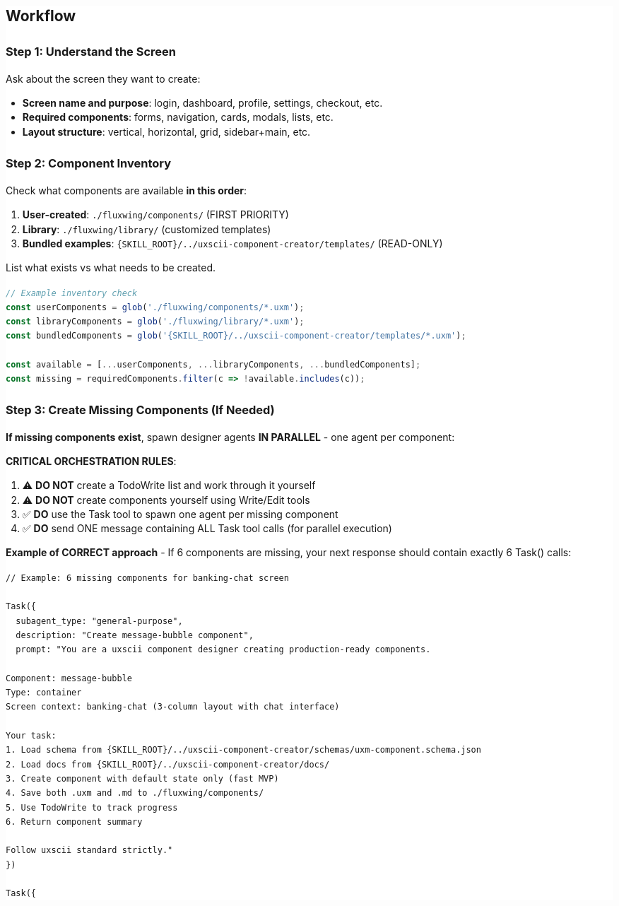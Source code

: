 ## Workflow

### Step 1: Understand the Screen

Ask about the screen they want to create:
- **Screen name and purpose**: login, dashboard, profile, settings, checkout, etc.
- **Required components**: forms, navigation, cards, modals, lists, etc.
- **Layout structure**: vertical, horizontal, grid, sidebar+main, etc.

### Step 2: Component Inventory

Check what components are available **in this order**:

1. **User-created**: `./fluxwing/components/` (FIRST PRIORITY)
2. **Library**: `./fluxwing/library/` (customized templates)
3. **Bundled examples**: `{SKILL_ROOT}/../uxscii-component-creator/templates/` (READ-ONLY)

List what exists vs what needs to be created.

```typescript
// Example inventory check
const userComponents = glob('./fluxwing/components/*.uxm');
const libraryComponents = glob('./fluxwing/library/*.uxm');
const bundledComponents = glob('{SKILL_ROOT}/../uxscii-component-creator/templates/*.uxm');

const available = [...userComponents, ...libraryComponents, ...bundledComponents];
const missing = requiredComponents.filter(c => !available.includes(c));
```

### Step 3: Create Missing Components (If Needed)

**If missing components exist**, spawn designer agents **IN PARALLEL** - one agent per component:

**CRITICAL ORCHESTRATION RULES**:
1. ⚠️ **DO NOT** create a TodoWrite list and work through it yourself
2. ⚠️ **DO NOT** create components yourself using Write/Edit tools
3. ✅ **DO** use the Task tool to spawn one agent per missing component
4. ✅ **DO** send ONE message containing ALL Task tool calls (for parallel execution)

**Example of CORRECT approach** - If 6 components are missing, your next response should contain exactly 6 Task() calls:

```
// Example: 6 missing components for banking-chat screen

Task({
  subagent_type: "general-purpose",
  description: "Create message-bubble component",
  prompt: "You are a uxscii component designer creating production-ready components.

Component: message-bubble
Type: container
Screen context: banking-chat (3-column layout with chat interface)

Your task:
1. Load schema from {SKILL_ROOT}/../uxscii-component-creator/schemas/uxm-component.schema.json
2. Load docs from {SKILL_ROOT}/../uxscii-component-creator/docs/
3. Create component with default state only (fast MVP)
4. Save both .uxm and .md to ./fluxwing/components/
5. Use TodoWrite to track progress
6. Return component summary

Follow uxscii standard strictly."
})

Task({
```